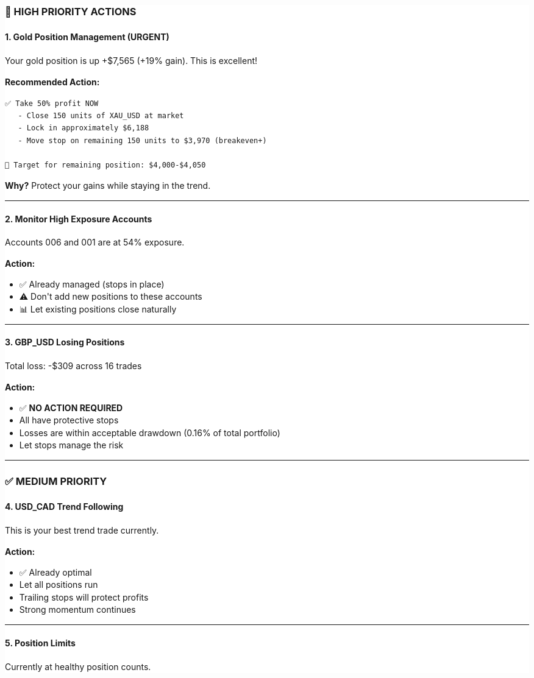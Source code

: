 ### 🎯 HIGH PRIORITY ACTIONS

#### 1. **Gold Position Management (URGENT)**
Your gold position is up +$7,565 (+19% gain). This is excellent!

**Recommended Action:**
```
✅ Take 50% profit NOW
   - Close 150 units of XAU_USD at market
   - Lock in approximately $6,188
   - Move stop on remaining 150 units to $3,970 (breakeven+)
   
📍 Target for remaining position: $4,000-$4,050
```

**Why?** Protect your gains while staying in the trend.

---

#### 2. **Monitor High Exposure Accounts**
Accounts 006 and 001 are at 54% exposure.

**Action:**
- ✅ Already managed (stops in place)
- ⚠️ Don't add new positions to these accounts
- 📊 Let existing positions close naturally

---

#### 3. **GBP_USD Losing Positions**
Total loss: -$309 across 16 trades

**Action:**
- ✅ **NO ACTION REQUIRED**
- All have protective stops
- Losses are within acceptable drawdown (0.16% of total portfolio)
- Let stops manage the risk

---

### ✅ MEDIUM PRIORITY

#### 4. **USD_CAD Trend Following**
This is your best trend trade currently.

**Action:**
- ✅ Already optimal
- Let all positions run
- Trailing stops will protect profits
- Strong momentum continues

---

#### 5. **Position Limits**
Currently at healthy position counts.
